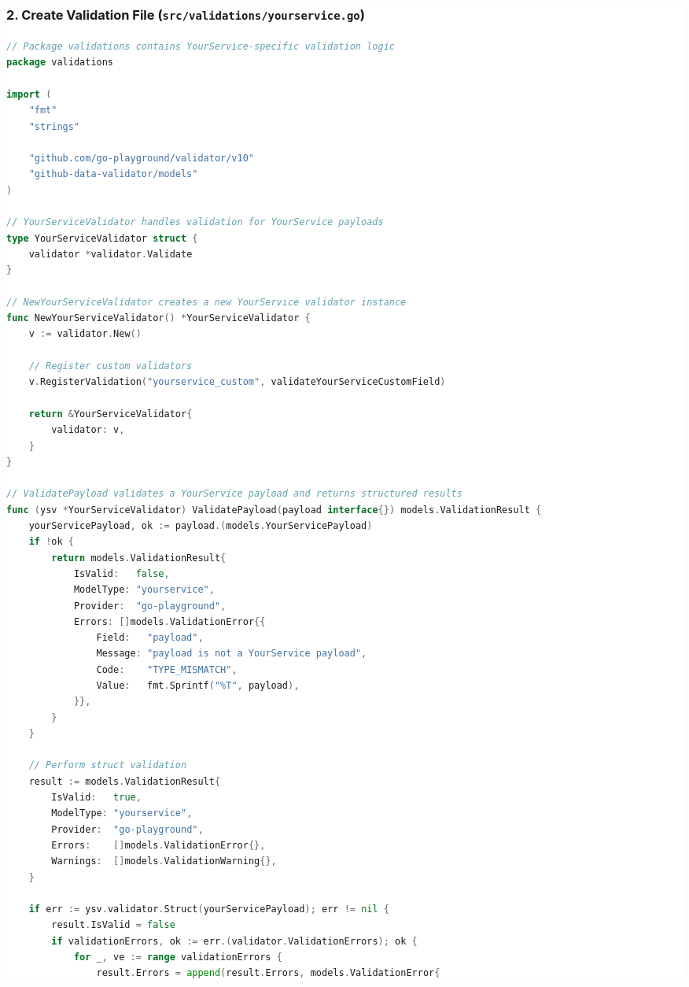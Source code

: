 ### 2. Create Validation File (`src/validations/yourservice.go`)

```go
// Package validations contains YourService-specific validation logic
package validations

import (
    "fmt"
    "strings"

    "github.com/go-playground/validator/v10"
    "github-data-validator/models"
)

// YourServiceValidator handles validation for YourService payloads
type YourServiceValidator struct {
    validator *validator.Validate
}

// NewYourServiceValidator creates a new YourService validator instance
func NewYourServiceValidator() *YourServiceValidator {
    v := validator.New()

    // Register custom validators
    v.RegisterValidation("yourservice_custom", validateYourServiceCustomField)

    return &YourServiceValidator{
        validator: v,
    }
}

// ValidatePayload validates a YourService payload and returns structured results
func (ysv *YourServiceValidator) ValidatePayload(payload interface{}) models.ValidationResult {
    yourServicePayload, ok := payload.(models.YourServicePayload)
    if !ok {
        return models.ValidationResult{
            IsValid:   false,
            ModelType: "yourservice",
            Provider:  "go-playground",
            Errors: []models.ValidationError{{
                Field:   "payload",
                Message: "payload is not a YourService payload",
                Code:    "TYPE_MISMATCH",
                Value:   fmt.Sprintf("%T", payload),
            }},
        }
    }

    // Perform struct validation
    result := models.ValidationResult{
        IsValid:   true,
        ModelType: "yourservice",
        Provider:  "go-playground",
        Errors:    []models.ValidationError{},
        Warnings:  []models.ValidationWarning{},
    }

    if err := ysv.validator.Struct(yourServicePayload); err != nil {
        result.IsValid = false
        if validationErrors, ok := err.(validator.ValidationErrors); ok {
            for _, ve := range validationErrors {
                result.Errors = append(result.Errors, models.ValidationError{
```